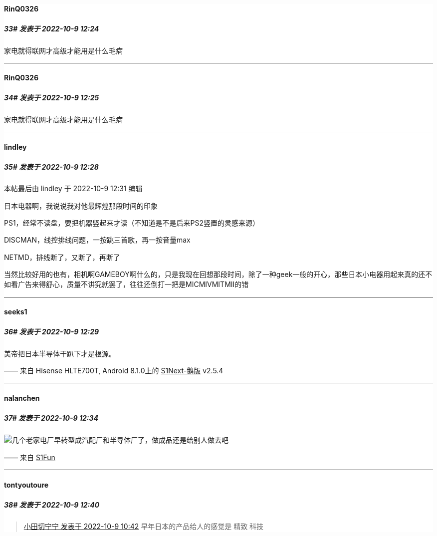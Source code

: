 ####  RinQ0326  
##### 33#       发表于 2022-10-9 12:24

家电就得联网才高级才能用是什么毛病

*****

####  RinQ0326  
##### 34#       发表于 2022-10-9 12:25

家电就得联网才高级才能用是什么毛病

*****

####  lindley  
##### 35#       发表于 2022-10-9 12:28

 本帖最后由 lindley 于 2022-10-9 12:31 编辑 

日本电器啊，我说说我对他最辉煌那段时间的印象

PS1，经常不读盘，要把机器竖起来才读（不知道是不是后来PS2竖置的灵感来源）

DISCMAN，线控排线问题，一按跳三首歌，再一按音量max

NETMD，排线断了，又断了，再断了

当然比较好用的也有，相机啊GAMEBOY啊什么的，只是我现在回想那段时间，除了一种geek一般的开心，那些日本小电器用起来真的还不如看广告来得舒心，质量不讲究就罢了，往往还倒打一把是MICMIVMITMII的错

*****

####  seeks1  
##### 36#       发表于 2022-10-9 12:29

美帝把日本半导体干趴下才是根源。

—— 来自 Hisense HLTE700T, Android 8.1.0上的 [S1Next-鹅版](https://github.com/ykrank/S1-Next/releases) v2.5.4

*****

####  nalanchen  
##### 37#       发表于 2022-10-9 12:34

<img src="https://static.saraba1st.com/image/smiley/face2017/068.png" referrerpolicy="no-referrer">几个老家电厂早转型成汽配厂和半导体厂了，做成品还是给别人做去吧

—— 来自 [S1Fun](https://s1fun.koalcat.com)

*****

####  tontyoutoure  
##### 38#       发表于 2022-10-9 12:40

<blockquote><a href="httphttps://bbs.saraba1st.com/2b/forum.php?mod=redirect&amp;goto=findpost&amp;pid=57823457&amp;ptid=2098714" target="_blank">小田切宁宁 发表于 2022-10-9 10:42</a>
早年日本的产品给人的感觉是 精致 科技 
